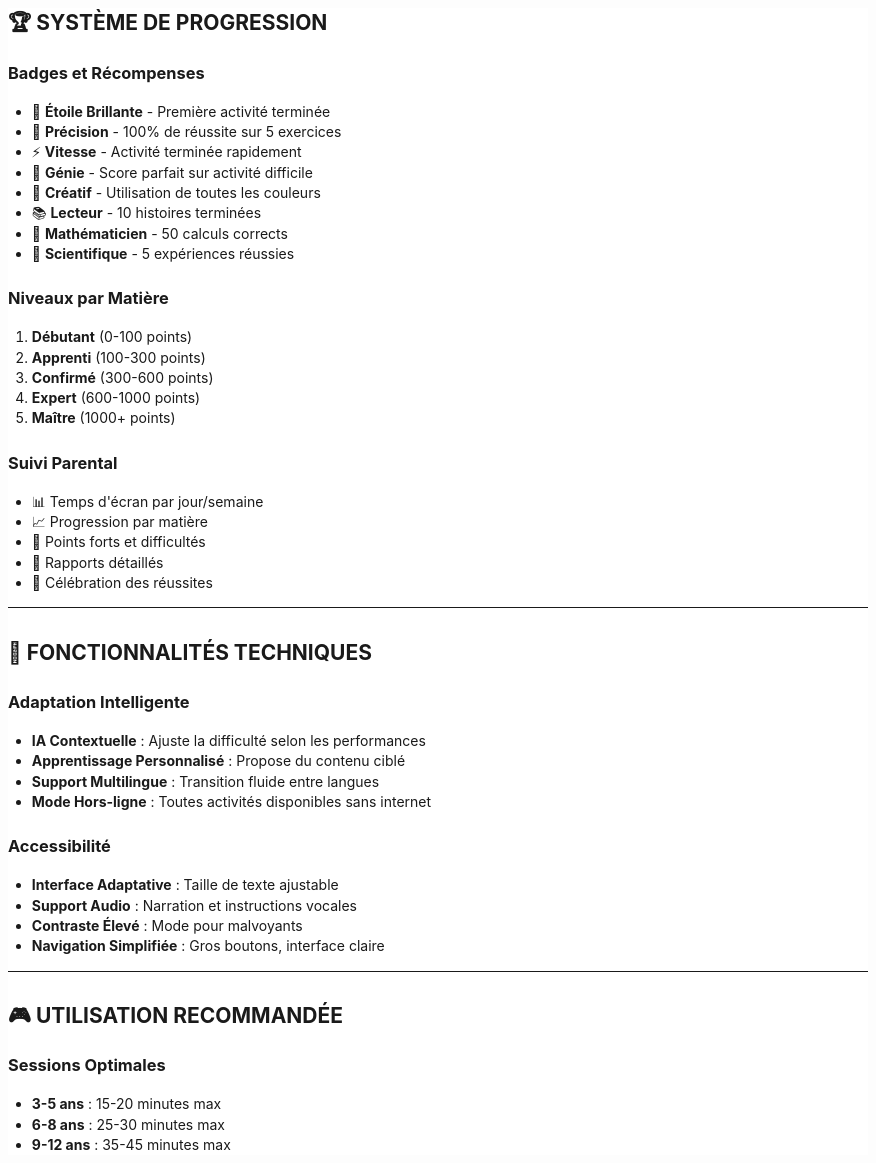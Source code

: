 
## 🏆 **SYSTÈME DE PROGRESSION**

### **Badges et Récompenses**
- 🌟 **Étoile Brillante** - Première activité terminée
- 🎯 **Précision** - 100% de réussite sur 5 exercices
- ⚡ **Vitesse** - Activité terminée rapidement
- 🧠 **Génie** - Score parfait sur activité difficile
- 🌈 **Créatif** - Utilisation de toutes les couleurs
- 📚 **Lecteur** - 10 histoires terminées
- 🔢 **Mathématicien** - 50 calculs corrects
- 🔬 **Scientifique** - 5 expériences réussies

### **Niveaux par Matière**
1. **Débutant** (0-100 points)
2. **Apprenti** (100-300 points)
3. **Confirmé** (300-600 points)
4. **Expert** (600-1000 points)
5. **Maître** (1000+ points)

### **Suivi Parental**
- 📊 Temps d'écran par jour/semaine
- 📈 Progression par matière
- 🎯 Points forts et difficultés
- 📝 Rapports détaillés
- 🏅 Célébration des réussites

---

## 🔧 **FONCTIONNALITÉS TECHNIQUES**

### **Adaptation Intelligente**
- **IA Contextuelle** : Ajuste la difficulté selon les performances
- **Apprentissage Personnalisé** : Propose du contenu ciblé
- **Support Multilingue** : Transition fluide entre langues
- **Mode Hors-ligne** : Toutes activités disponibles sans internet

### **Accessibilité**
- **Interface Adaptative** : Taille de texte ajustable
- **Support Audio** : Narration et instructions vocales
- **Contraste Élevé** : Mode pour malvoyants
- **Navigation Simplifiée** : Gros boutons, interface claire

---

## 🎮 **UTILISATION RECOMMANDÉE**

### **Sessions Optimales**
- **3-5 ans** : 15-20 minutes max
- **6-8 ans** : 25-30 minutes max  
- **9-12 ans** : 35-45 minutes max
